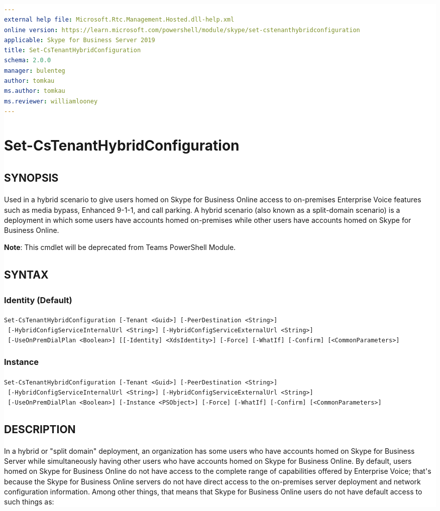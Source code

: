 ```yaml
---
external help file: Microsoft.Rtc.Management.Hosted.dll-help.xml 
online version: https://learn.microsoft.com/powershell/module/skype/set-cstenanthybridconfiguration
applicable: Skype for Business Server 2019
title: Set-CsTenantHybridConfiguration
schema: 2.0.0
manager: bulenteg
author: tomkau
ms.author: tomkau
ms.reviewer: williamlooney
---
```


# Set-CsTenantHybridConfiguration

## SYNOPSIS
Used in a hybrid scenario to give users homed on Skype for Business Online access to on-premises Enterprise Voice features such as media bypass, Enhanced 9-1-1, and call parking.
A hybrid scenario (also known as a split-domain scenario) is a deployment in which some users have accounts homed on-premises while other users have accounts homed on Skype for Business Online.

**Note**: This cmdlet will be deprecated from Teams PowerShell Module.

## SYNTAX

### Identity (Default)
```
Set-CsTenantHybridConfiguration [-Tenant <Guid>] [-PeerDestination <String>]
 [-HybridConfigServiceInternalUrl <String>] [-HybridConfigServiceExternalUrl <String>]
 [-UseOnPremDialPlan <Boolean>] [[-Identity] <XdsIdentity>] [-Force] [-WhatIf] [-Confirm] [<CommonParameters>]
```

### Instance
```
Set-CsTenantHybridConfiguration [-Tenant <Guid>] [-PeerDestination <String>]
 [-HybridConfigServiceInternalUrl <String>] [-HybridConfigServiceExternalUrl <String>]
 [-UseOnPremDialPlan <Boolean>] [-Instance <PSObject>] [-Force] [-WhatIf] [-Confirm] [<CommonParameters>]
```

## DESCRIPTION
In a hybrid or "split domain" deployment, an organization has some users who have accounts homed on Skype for Business Server while simultaneously having other users who have accounts homed on Skype for Business Online.
By default, users homed on Skype for Business Online do not have access to the complete range of capabilities offered by Enterprise Voice; that's because the Skype for Business Online servers do not have direct access to the on-premises server deployment and network configuration information.
Among other things, that means that Skype for Business Online users do not have default access to such things as:
